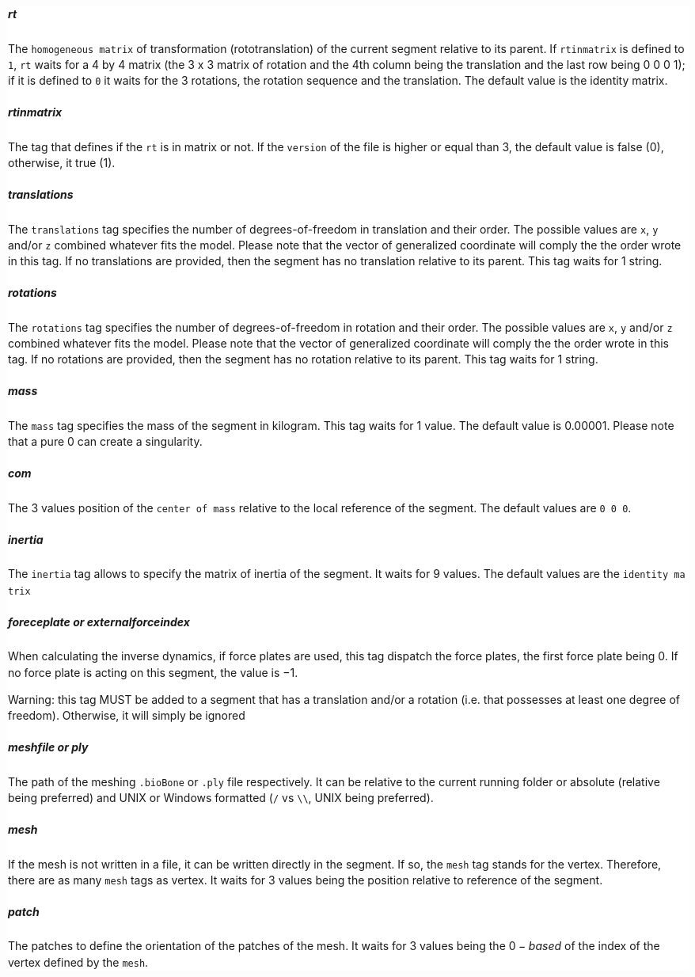##### rt
The `homogeneous matrix` of transformation (rototranslation) of the current segment relative to its parent. If `rtinmatrix` is defined to `1`, `rt` waits for a 4 by 4 matrix (the 3 x 3 matrix of rotation and the 4th column being the translation and the last row being 0 0 0 1); if it is defined to `0` it waits for the 3 rotations, the rotation sequence and the translation. The default value is the identity matrix.

##### rtinmatrix
The tag that defines if the `rt` is in matrix or not. If the `version` of the file is higher or equal than $3$, the default value is false ($0$), otherwise, it true ($1$). 

##### translations
The `translations` tag specifies the number of degrees-of-freedom in translation and their order. The possible values are `x`, `y` and/or `z` combined whatever fits the model. Please note that the vector of generalized coordinate will comply the the order wrote in this tag. If no translations are provided, then the segment has no translation relative to its parent. This tag waits for $1$ string.

##### rotations
The `rotations` tag specifies the number of degrees-of-freedom in rotation and their order. The possible values are `x`, `y` and/or `z` combined whatever fits the model. Please note that the vector of generalized coordinate will comply the the order wrote in this tag. If no rotations are provided, then the segment has no rotation relative to its parent. This tag waits for $1$ string.

##### mass
The `mass` tag specifies the mass of the segment in kilogram. This tag waits for $1$ value. The default value is $0.00001$. Please note that a pure $0$ can create a singularity. 

##### com
The $3$ values position of the `center of mass` relative to the local reference of the segment. The default values are `0 0 0`. 

##### inertia
The `inertia` tag allows to specify the matrix of inertia of the segment. It waits for $9$ values. The default values are the `identity matrix`

##### foreceplate or externalforceindex
When calculating the inverse dynamics, if force plates are used, this tag dispatch the force plates, the first force plate being $0$. If no force plate is acting on this segment, the value is $-1$. 

Warning: this tag MUST be added to a segment that has a translation and/or a rotation (i.e. that possesses at least one degree of freedom). Otherwise, it will simply be ignored

##### meshfile or ply
The path of the meshing `.bioBone` or `.ply` file respectively. It can be relative to the current running folder or absolute (relative being preferred) and UNIX or Windows formatted (`/` vs `\\`, UNIX being preferred).

##### mesh
If the mesh is not written in a file, it can be written directly in the segment. If so, the `mesh` tag stands for the vertex. Therefore, there are as many `mesh` tags as vertex. It waits for $3$ values being the position relative to reference of the segment. 

##### patch
The patches to define the orientation of the patches of the mesh. It waits for $3$ values being the $0-based$ of the index of the vertex defined by the `mesh`.
